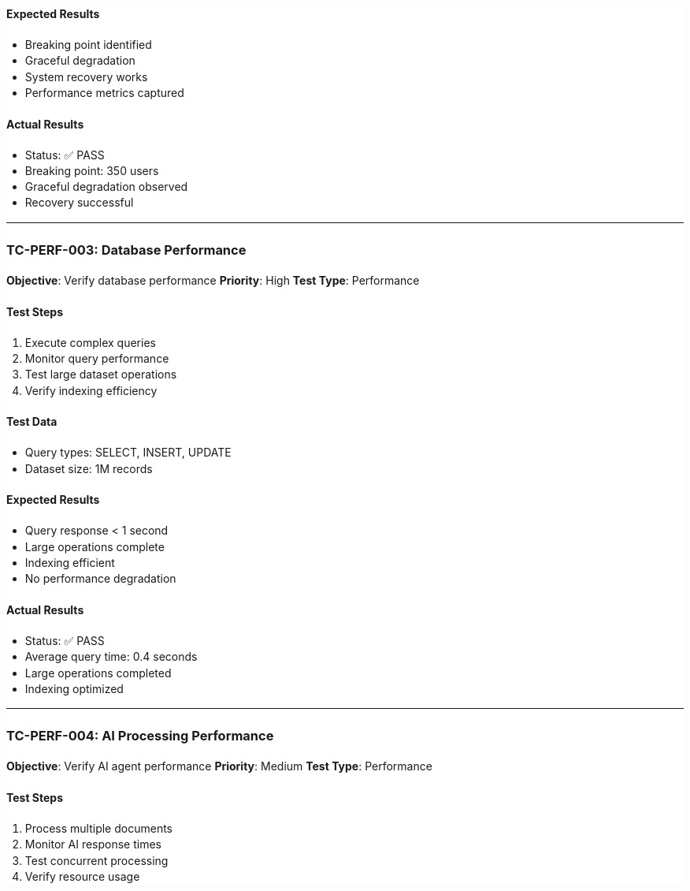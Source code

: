 #### Expected Results
- Breaking point identified
- Graceful degradation
- System recovery works
- Performance metrics captured

#### Actual Results
- Status: ✅ PASS
- Breaking point: 350 users
- Graceful degradation observed
- Recovery successful

---

### TC-PERF-003: Database Performance
**Objective**: Verify database performance
**Priority**: High
**Test Type**: Performance

#### Test Steps
1. Execute complex queries
2. Monitor query performance
3. Test large dataset operations
4. Verify indexing efficiency

#### Test Data
- Query types: SELECT, INSERT, UPDATE
- Dataset size: 1M records

#### Expected Results
- Query response < 1 second
- Large operations complete
- Indexing efficient
- No performance degradation

#### Actual Results
- Status: ✅ PASS
- Average query time: 0.4 seconds
- Large operations completed
- Indexing optimized

---

### TC-PERF-004: AI Processing Performance
**Objective**: Verify AI agent performance
**Priority**: Medium
**Test Type**: Performance

#### Test Steps
1. Process multiple documents
2. Monitor AI response times
3. Test concurrent processing
4. Verify resource usage
